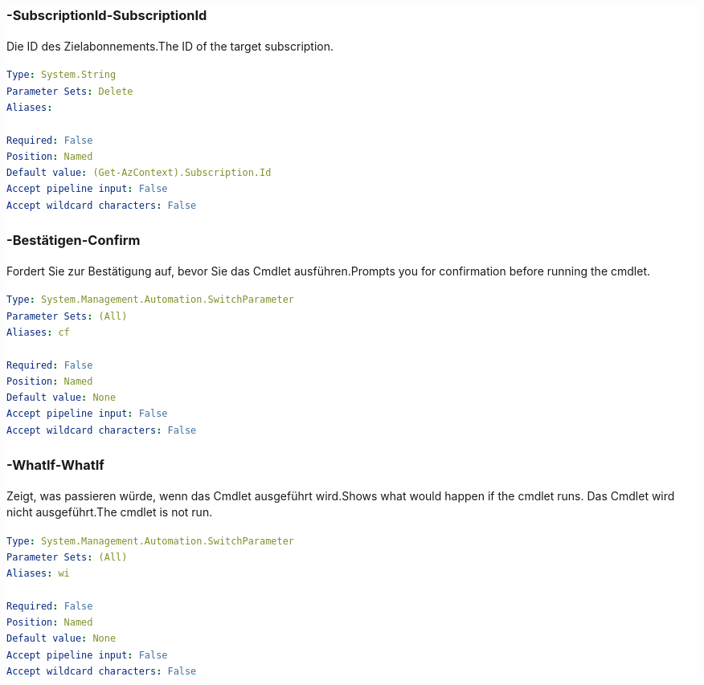 ### <span data-ttu-id="55de2-130">-SubscriptionId</span><span class="sxs-lookup"><span data-stu-id="55de2-130">-SubscriptionId</span></span>
<span data-ttu-id="55de2-131">Die ID des Zielabonnements.</span><span class="sxs-lookup"><span data-stu-id="55de2-131">The ID of the target subscription.</span></span>

```yaml
Type: System.String
Parameter Sets: Delete
Aliases:

Required: False
Position: Named
Default value: (Get-AzContext).Subscription.Id
Accept pipeline input: False
Accept wildcard characters: False
```

### <span data-ttu-id="55de2-132">-Bestätigen</span><span class="sxs-lookup"><span data-stu-id="55de2-132">-Confirm</span></span>
<span data-ttu-id="55de2-133">Fordert Sie zur Bestätigung auf, bevor Sie das Cmdlet ausführen.</span><span class="sxs-lookup"><span data-stu-id="55de2-133">Prompts you for confirmation before running the cmdlet.</span></span>

```yaml
Type: System.Management.Automation.SwitchParameter
Parameter Sets: (All)
Aliases: cf

Required: False
Position: Named
Default value: None
Accept pipeline input: False
Accept wildcard characters: False
```

### <span data-ttu-id="55de2-134">-WhatIf</span><span class="sxs-lookup"><span data-stu-id="55de2-134">-WhatIf</span></span>
<span data-ttu-id="55de2-135">Zeigt, was passieren würde, wenn das Cmdlet ausgeführt wird.</span><span class="sxs-lookup"><span data-stu-id="55de2-135">Shows what would happen if the cmdlet runs.</span></span>
<span data-ttu-id="55de2-136">Das Cmdlet wird nicht ausgeführt.</span><span class="sxs-lookup"><span data-stu-id="55de2-136">The cmdlet is not run.</span></span>

```yaml
Type: System.Management.Automation.SwitchParameter
Parameter Sets: (All)
Aliases: wi

Required: False
Position: Named
Default value: None
Accept pipeline input: False
Accept wildcard characters: False
```
